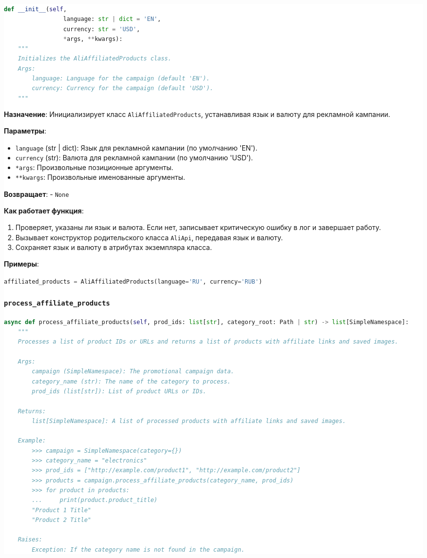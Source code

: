 ```python
def __init__(self,
                 language: str | dict = 'EN',
                 currency: str = 'USD',
                 *args, **kwargs):
    """
    Initializes the AliAffiliatedProducts class.
    Args:
        language: Language for the campaign (default 'EN').
        currency: Currency for the campaign (default 'USD').
    """
```

**Назначение**: Инициализирует класс `AliAffiliatedProducts`, устанавливая язык и валюту для рекламной кампании.

**Параметры**:

*   `language` (str | dict): Язык для рекламной кампании (по умолчанию 'EN').
*   `currency` (str): Валюта для рекламной кампании (по умолчанию 'USD').
*   `*args`: Произвольные позиционные аргументы.
*   `**kwargs`: Произвольные именованные аргументы.

**Возвращает**:
    - `None`

**Как работает функция**:

1.  Проверяет, указаны ли язык и валюта. Если нет, записывает критическую ошибку в лог и завершает работу.
2.  Вызывает конструктор родительского класса `AliApi`, передавая язык и валюту.
3.  Сохраняет язык и валюту в атрибутах экземпляра класса.

**Примеры**:

```python
affiliated_products = AliAffiliatedProducts(language='RU', currency='RUB')
```

### `process_affiliate_products`

```python
async def process_affiliate_products(self, prod_ids: list[str], category_root: Path | str) -> list[SimpleNamespace]:
    """
    Processes a list of product IDs or URLs and returns a list of products with affiliate links and saved images.

    Args:
        campaign (SimpleNamespace): The promotional campaign data.
        category_name (str): The name of the category to process.
        prod_ids (list[str]): List of product URLs or IDs.

    Returns:
        list[SimpleNamespace]: A list of processed products with affiliate links and saved images.

    Example:
        >>> campaign = SimpleNamespace(category={})
        >>> category_name = "electronics"
        >>> prod_ids = ["http://example.com/product1", "http://example.com/product2"]
        >>> products = campaign.process_affiliate_products(category_name, prod_ids)
        >>> for product in products:
        ...     print(product.product_title)
        "Product 1 Title"
        "Product 2 Title"

    Raises:
        Exception: If the category name is not found in the campaign.
```